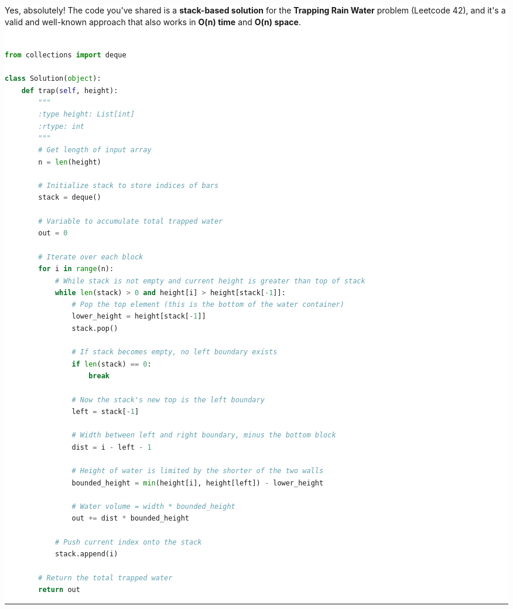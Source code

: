 
Yes, absolutely! The code you've shared is a **stack-based solution** for the **Trapping Rain Water** problem (Leetcode 42), and it's a valid and well-known approach that also works in **O(n) time** and **O(n) space**.

```python

from collections import deque

class Solution(object):
    def trap(self, height):
        """
        :type height: List[int]
        :rtype: int
        """
        # Get length of input array
        n = len(height)
        
        # Initialize stack to store indices of bars
        stack = deque()
        
        # Variable to accumulate total trapped water
        out = 0
        
        # Iterate over each block
        for i in range(n):
            # While stack is not empty and current height is greater than top of stack
            while len(stack) > 0 and height[i] > height[stack[-1]]:
                # Pop the top element (this is the bottom of the water container)
                lower_height = height[stack[-1]]
                stack.pop()

                # If stack becomes empty, no left boundary exists
                if len(stack) == 0:
                    break

                # Now the stack's new top is the left boundary
                left = stack[-1]
                
                # Width between left and right boundary, minus the bottom block
                dist = i - left - 1

                # Height of water is limited by the shorter of the two walls
                bounded_height = min(height[i], height[left]) - lower_height

                # Water volume = width * bounded_height
                out += dist * bounded_height

            # Push current index onto the stack
            stack.append(i)

        # Return the total trapped water
        return out
```

---